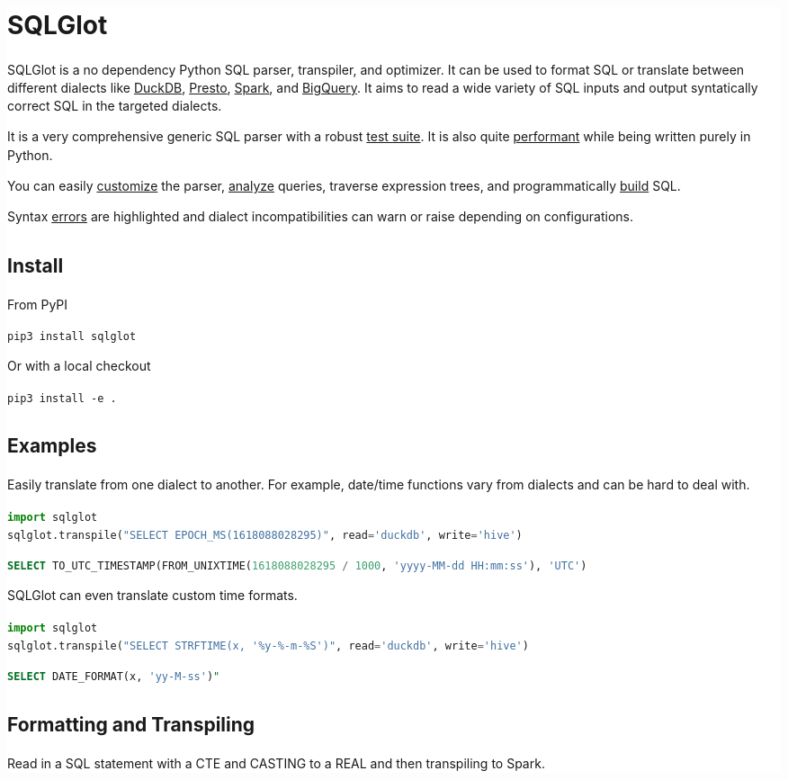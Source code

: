 # SQLGlot

SQLGlot is a no dependency Python SQL parser, transpiler, and optimizer. It can be used to format SQL or translate between different dialects like [DuckDB](https://duckdb.org/), [Presto](https://prestodb.io/), [Spark](https://spark.apache.org/), and [BigQuery](https://cloud.google.com/bigquery/). It aims to read a wide variety of SQL inputs and output syntatically correct SQL in the targeted dialects.

It is a very comprehensive generic SQL parser with a robust [test suite](tests). It is also quite [performant](#benchmarks) while being written purely in Python. 

You can easily [customize](#custom-dialects) the parser, [analyze](#metadata) queries, traverse expression trees, and programmatically [build](#build-and-modify-sql) SQL.

Syntax [errors](#parser-errors) are highlighted and dialect incompatibilities can warn or raise depending on configurations.

## Install
From PyPI

```
pip3 install sqlglot
```

Or with a local checkout

```
pip3 install -e .
```

## Examples
Easily translate from one dialect to another. For example, date/time functions vary from dialects and can be hard to deal with.

```python
import sqlglot
sqlglot.transpile("SELECT EPOCH_MS(1618088028295)", read='duckdb', write='hive')
```

```sql
SELECT TO_UTC_TIMESTAMP(FROM_UNIXTIME(1618088028295 / 1000, 'yyyy-MM-dd HH:mm:ss'), 'UTC')
```

SQLGlot can even translate custom time formats.
```python
import sqlglot
sqlglot.transpile("SELECT STRFTIME(x, '%y-%-m-%S')", read='duckdb', write='hive')
```

```sql
SELECT DATE_FORMAT(x, 'yy-M-ss')"
```

## Formatting and Transpiling
Read in a SQL statement with a CTE and CASTING to a REAL and then transpiling to Spark.
